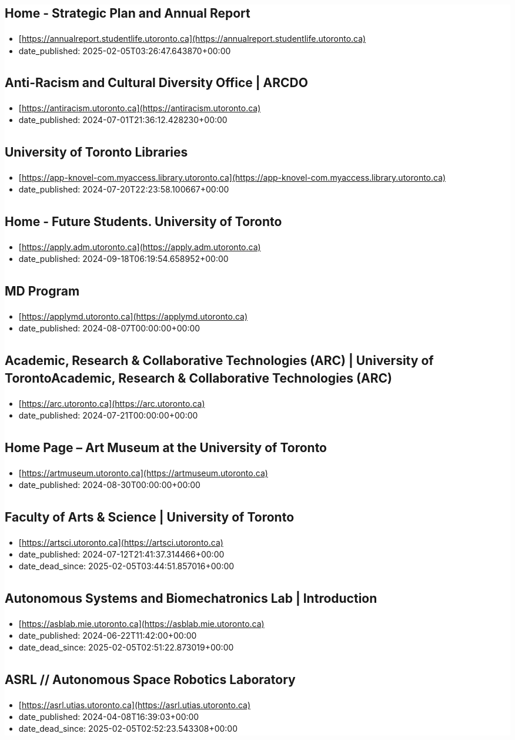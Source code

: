  ## Home - Strategic Plan and Annual Report
 - [https://annualreport.studentlife.utoronto.ca](https://annualreport.studentlife.utoronto.ca)
 - date_published: 2025-02-05T03:26:47.643870+00:00

 ## Anti-Racism and Cultural Diversity Office | ARCDO
 - [https://antiracism.utoronto.ca](https://antiracism.utoronto.ca)
 - date_published: 2024-07-01T21:36:12.428230+00:00

 ## University of Toronto Libraries
 - [https://app-knovel-com.myaccess.library.utoronto.ca](https://app-knovel-com.myaccess.library.utoronto.ca)
 - date_published: 2024-07-20T22:23:58.100667+00:00

 ## Home - Future Students. University of Toronto
 - [https://apply.adm.utoronto.ca](https://apply.adm.utoronto.ca)
 - date_published: 2024-09-18T06:19:54.658952+00:00

 ## MD Program
 - [https://applymd.utoronto.ca](https://applymd.utoronto.ca)
 - date_published: 2024-08-07T00:00:00+00:00

 ## Academic, Research & Collaborative Technologies (ARC) | University of TorontoAcademic, Research & Collaborative Technologies (ARC)
 - [https://arc.utoronto.ca](https://arc.utoronto.ca)
 - date_published: 2024-07-21T00:00:00+00:00

 ## Home Page – Art Museum at the University of Toronto
 - [https://artmuseum.utoronto.ca](https://artmuseum.utoronto.ca)
 - date_published: 2024-08-30T00:00:00+00:00

 ## Faculty of Arts & Science | University of Toronto
 - [https://artsci.utoronto.ca](https://artsci.utoronto.ca)
 - date_published: 2024-07-12T21:41:37.314466+00:00
 - date_dead_since: 2025-02-05T03:44:51.857016+00:00

 ## Autonomous Systems and Biomechatronics Lab | Introduction
 - [https://asblab.mie.utoronto.ca](https://asblab.mie.utoronto.ca)
 - date_published: 2024-06-22T11:42:00+00:00
 - date_dead_since: 2025-02-05T02:51:22.873019+00:00

 ## ASRL // Autonomous Space Robotics Laboratory
 - [https://asrl.utias.utoronto.ca](https://asrl.utias.utoronto.ca)
 - date_published: 2024-04-08T16:39:03+00:00
 - date_dead_since: 2025-02-05T02:52:23.543308+00:00
